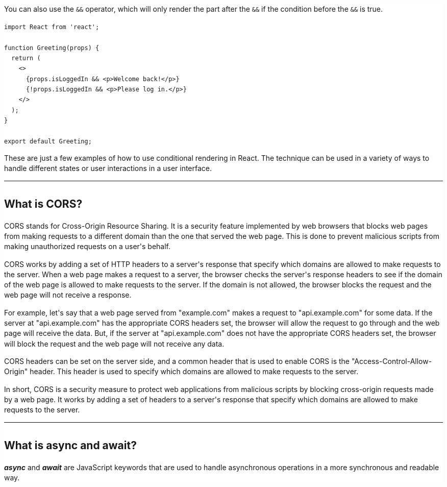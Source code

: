 You can also use the `&&` operator, which will only render the part after the `&&` if the condition before the `&&` is true.

```
import React from 'react';

function Greeting(props) {
  return (
    <>
      {props.isLoggedIn && <p>Welcome back!</p>}
      {!props.isLoggedIn && <p>Please log in.</p>}
    </>
  );
}

export default Greeting;
```

These are just a few examples of how to use conditional rendering in React. The technique can be used in a variety of ways to handle different states or user interactions in a user interface.

---

## What is CORS?

CORS stands for Cross-Origin Resource Sharing. It is a security feature implemented by web browsers that blocks web pages from making requests to a different domain than the one that served the web page. This is done to prevent malicious scripts from making unauthorized requests on a user's behalf.

CORS works by adding a set of HTTP headers to a server's response that specify which domains are allowed to make requests to the server. When a web page makes a request to a server, the browser checks the server's response headers to see if the domain of the web page is allowed to make requests to the server. If the domain is not allowed, the browser blocks the request and the web page will not receive a response.

For example, let's say that a web page served from "example.com" makes a request to "api.example.com" for some data. If the server at "api.example.com" has the appropriate CORS headers set, the browser will allow the request to go through and the web page will receive the data. But, if the server at "api.example.com" does not have the appropriate CORS headers set, the browser will block the request and the web page will not receive any data.

CORS headers can be set on the server side, and a common header that is used to enable CORS is the "Access-Control-Allow-Origin" header. This header is used to specify which domains are allowed to make requests to the server.

In short, CORS is a security measure to protect web applications from malicious scripts by blocking cross-origin requests made by a web page. It works by adding a set of headers to a server's response that specify which domains are allowed to make requests to the server.

---

## What is async and await?

***async*** and ***await*** are JavaScript keywords that are used to handle asynchronous operations in a more synchronous and readable way.
